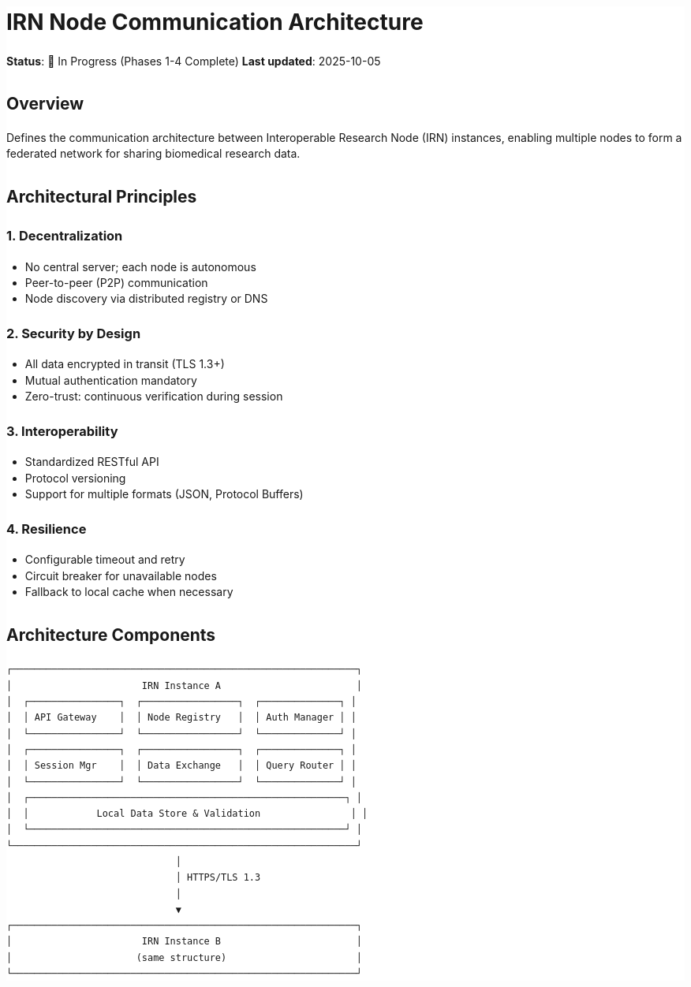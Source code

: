 # IRN Node Communication Architecture

**Status**: 🔄 In Progress (Phases 1-4 Complete)
**Last updated**: 2025-10-05

## Overview

Defines the communication architecture between Interoperable Research Node (IRN) instances, enabling multiple nodes to form a federated network for sharing biomedical research data.

## Architectural Principles

### 1. Decentralization
- No central server; each node is autonomous
- Peer-to-peer (P2P) communication
- Node discovery via distributed registry or DNS

### 2. Security by Design
- All data encrypted in transit (TLS 1.3+)
- Mutual authentication mandatory
- Zero-trust: continuous verification during session

### 3. Interoperability
- Standardized RESTful API
- Protocol versioning
- Support for multiple formats (JSON, Protocol Buffers)

### 4. Resilience
- Configurable timeout and retry
- Circuit breaker for unavailable nodes
- Fallback to local cache when necessary

## Architecture Components

```
┌─────────────────────────────────────────────────────────────┐
│                       IRN Instance A                        │
│  ┌────────────────┐  ┌─────────────────┐  ┌──────────────┐ │
│  │ API Gateway    │  │ Node Registry   │  │ Auth Manager │ │
│  └────────────────┘  └─────────────────┘  └──────────────┘ │
│  ┌────────────────┐  ┌─────────────────┐  ┌──────────────┐ │
│  │ Session Mgr    │  │ Data Exchange   │  │ Query Router │ │
│  └────────────────┘  └─────────────────┘  └──────────────┘ │
│  ┌────────────────────────────────────────────────────────┐ │
│  │            Local Data Store & Validation                │ │
│  └────────────────────────────────────────────────────────┘ │
└─────────────────────────────────────────────────────────────┘
                              │
                              │ HTTPS/TLS 1.3
                              │
                              ▼
┌─────────────────────────────────────────────────────────────┐
│                       IRN Instance B                        │
│                      (same structure)                       │
└─────────────────────────────────────────────────────────────┘
```
